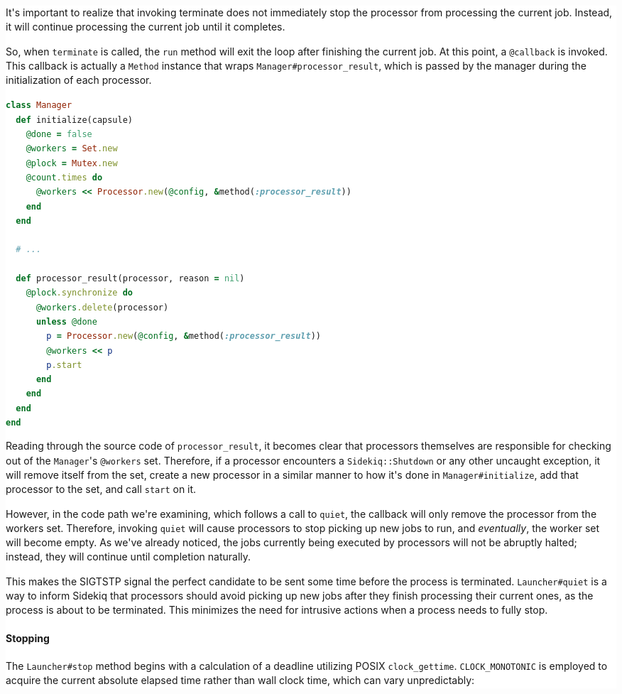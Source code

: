 It's important to realize that invoking terminate does not immediately stop the processor from processing the current job. Instead, it will continue processing the current job until it completes.

So, when `terminate` is called, the `run` method will exit the loop after finishing the current job. At this point, a `@callback` is invoked. This callback is actually a `Method` instance that wraps `Manager#processor_result`, which is passed by the manager during the initialization of each processor.

```ruby
class Manager
  def initialize(capsule)
    @done = false
    @workers = Set.new
    @plock = Mutex.new
    @count.times do
      @workers << Processor.new(@config, &method(:processor_result))
    end
  end
  
  # ...

  def processor_result(processor, reason = nil)
    @plock.synchronize do
      @workers.delete(processor)
      unless @done
        p = Processor.new(@config, &method(:processor_result))
        @workers << p
        p.start
      end
    end
  end
end
```

  
Reading through the source code of `processor_result`, it becomes clear that processors themselves are responsible for checking out of the `Manager`'s `@workers` set. Therefore, if a processor encounters a `Sidekiq::Shutdown` or any other uncaught exception, it will remove itself from the set, create a new processor in a similar manner to how it's done in `Manager#initialize`, add that processor to the set, and call `start` on it.

However, in the code path we're examining, which follows a call to `quiet`, the callback will only remove the processor from the workers set. Therefore, invoking `quiet` will cause processors to stop picking up new jobs to run, and *eventually*, the worker set will become empty. As we've already noticed, the jobs currently being executed by processors will not be abruptly halted; instead, they will continue until completion naturally.

This makes the SIGTSTP signal the perfect candidate to be sent some time before the process is terminated. `Launcher#quiet` is a way to inform Sidekiq that processors should avoid picking up new jobs after they finish processing their current ones, as the process is about to be terminated. This minimizes the need for intrusive actions when a process needs to fully stop.

#### Stopping

The `Launcher#stop` method begins with a calculation of a deadline utilizing POSIX `clock_gettime`. `CLOCK_MONOTONIC` is employed to acquire the current absolute elapsed time rather than wall clock time, which can vary unpredictably:
